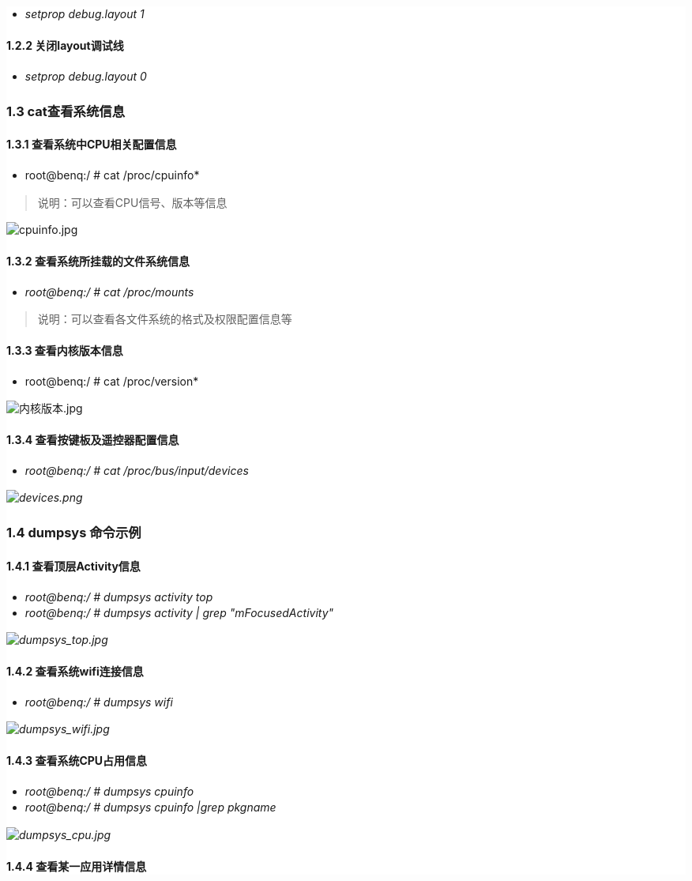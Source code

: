 - _setprop debug.layout 1_
#### 1.2.2  关闭layout调试线

- _setprop debug.layout 0_


### 1.3 cat查看系统信息
#### 1.3.1  查看系统中CPU相关配置信息

- root@benq:/ # cat /proc/cpuinfo*
> 说明：可以查看CPU信号、版本等信息

![cpuinfo.jpg](https://cdn.nlark.com/yuque/0/2020/jpeg/1199831/1609245319189-393e7097-a9a9-49f5-afb9-1e3185827069.jpeg#align=left&display=inline&height=282&margin=%5Bobject%20Object%5D&name=cpuinfo.jpg&originHeight=282&originWidth=553&size=40081&status=done&style=none&width=553)
#### 1.3.2  查看系统所挂载的文件系统信息

- _root@benq:/ # cat /proc/mounts_
> 说明：可以查看各文件系统的格式及权限配置信息等

#### 1.3.3  查看内核版本信息

- root@benq:/ # cat /proc/version*

![内核版本.jpg](https://cdn.nlark.com/yuque/0/2020/jpeg/1199831/1609245296622-61091a2a-06c6-4626-8457-4b987a21a058.jpeg#align=left&display=inline&height=66&margin=%5Bobject%20Object%5D&name=%E5%86%85%E6%A0%B8%E7%89%88%E6%9C%AC.jpg&originHeight=66&originWidth=725&size=23094&status=done&style=none&width=725)
#### 1.3.4  查看按键板及遥控器配置信息

- _root@benq:/ # cat /proc/bus/input/devices_

_![devices.png](https://cdn.nlark.com/yuque/0/2020/png/1199831/1609245282984-2bd9b175-bb27-485a-a150-c4272efbf4ba.png#align=left&display=inline&height=467&margin=%5Bobject%20Object%5D&name=devices.png&originHeight=467&originWidth=748&size=32209&status=done&style=none&width=748)_
### 1.4  dumpsys 命令示例
#### 1.4.1  查看顶层Activity信息

- _root@benq:/ # dumpsys activity top_
- _root@benq:/ # dumpsys activity | grep "mFocusedActivity"_

_![dumpsys_top.jpg](https://cdn.nlark.com/yuque/0/2020/jpeg/1199831/1609245263638-14bbaee4-bff9-4f2f-a6fc-e7d3c6901689.jpeg#align=left&display=inline&height=433&margin=%5Bobject%20Object%5D&name=dumpsys_top.jpg&originHeight=433&originWidth=1069&size=162522&status=done&style=none&width=1069)_
#### 1.4.2  查看系统wifi连接信息

- _root@benq:/ # dumpsys wifi_

_![dumpsys_wifi.jpg](https://cdn.nlark.com/yuque/0/2020/jpeg/1199831/1609245248109-71eea15e-f7d2-4709-9a8f-0353bdea0b84.jpeg#align=left&display=inline&height=224&margin=%5Bobject%20Object%5D&name=dumpsys_wifi.jpg&originHeight=224&originWidth=1116&size=80161&status=done&style=none&width=1116)_
#### 1.4.3  查看系统CPU占用信息

- _root@benq:/ # dumpsys cpuinfo_
- _root@benq:/ # dumpsys cpuinfo  |grep pkgname_

_![dumpsys_cpu.jpg](https://cdn.nlark.com/yuque/0/2020/jpeg/1199831/1609245229454-c3cf1a65-6abe-4926-ad64-d1c1b75c7c7b.jpeg#align=left&display=inline&height=171&margin=%5Bobject%20Object%5D&name=dumpsys_cpu.jpg&originHeight=171&originWidth=587&size=47979&status=done&style=none&width=587)_
#### 1.4.4  查看某一应用详情信息
